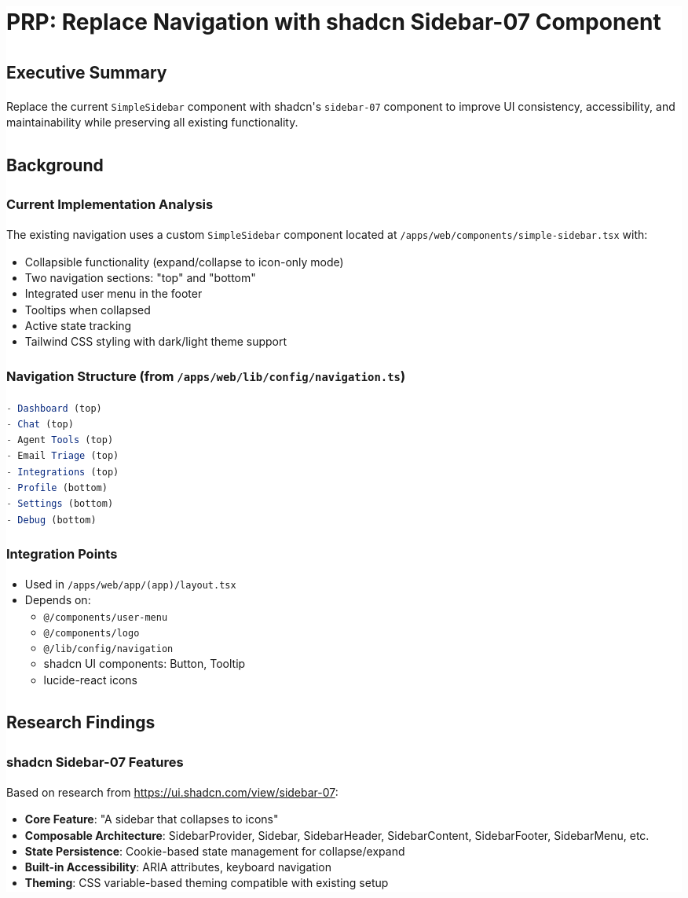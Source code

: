 # PRP: Replace Navigation with shadcn Sidebar-07 Component

## Executive Summary

Replace the current `SimpleSidebar` component with shadcn's `sidebar-07` component to improve UI consistency, accessibility, and maintainability while preserving all existing functionality.

## Background

### Current Implementation Analysis

The existing navigation uses a custom `SimpleSidebar` component located at `/apps/web/components/simple-sidebar.tsx` with:
- Collapsible functionality (expand/collapse to icon-only mode)
- Two navigation sections: "top" and "bottom"
- Integrated user menu in the footer
- Tooltips when collapsed
- Active state tracking
- Tailwind CSS styling with dark/light theme support

### Navigation Structure (from `/apps/web/lib/config/navigation.ts`)
```typescript
- Dashboard (top)
- Chat (top)
- Agent Tools (top)
- Email Triage (top)
- Integrations (top)
- Profile (bottom)
- Settings (bottom)
- Debug (bottom)
```

### Integration Points
- Used in `/apps/web/app/(app)/layout.tsx`
- Depends on:
  - `@/components/user-menu`
  - `@/components/logo`
  - `@/lib/config/navigation`
  - shadcn UI components: Button, Tooltip
  - lucide-react icons

## Research Findings

### shadcn Sidebar-07 Features
Based on research from https://ui.shadcn.com/view/sidebar-07:
- **Core Feature**: "A sidebar that collapses to icons"
- **Composable Architecture**: SidebarProvider, Sidebar, SidebarHeader, SidebarContent, SidebarFooter, SidebarMenu, etc.
- **State Persistence**: Cookie-based state management for collapse/expand
- **Built-in Accessibility**: ARIA attributes, keyboard navigation
- **Theming**: CSS variable-based theming compatible with existing setup
